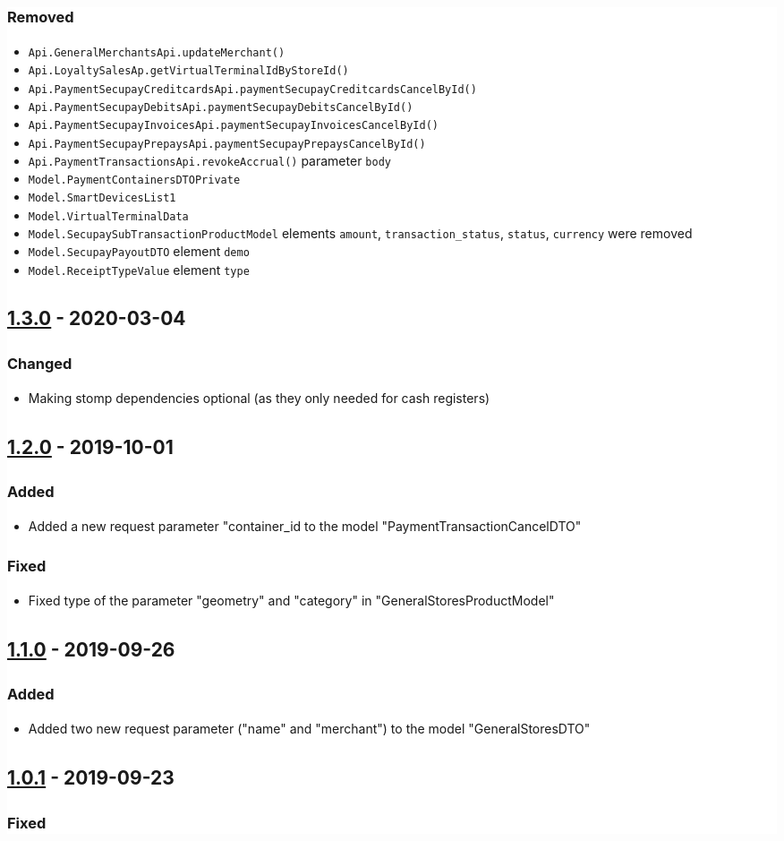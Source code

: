 ### Removed

- `Api.GeneralMerchantsApi.updateMerchant()`
- `Api.LoyaltySalesAp.getVirtualTerminalIdByStoreId()`
- `Api.PaymentSecupayCreditcardsApi.paymentSecupayCreditcardsCancelById()`
- `Api.PaymentSecupayDebitsApi.paymentSecupayDebitsCancelById()`
- `Api.PaymentSecupayInvoicesApi.paymentSecupayInvoicesCancelById()`
- `Api.PaymentSecupayPrepaysApi.paymentSecupayPrepaysCancelById()`
- `Api.PaymentTransactionsApi.revokeAccrual()` parameter `body`
- `Model.PaymentContainersDTOPrivate`
- `Model.SmartDevicesList1`
- `Model.VirtualTerminalData`
- `Model.SecupaySubTransactionProductModel` elements `amount`, `transaction_status`, `status`, `currency` were removed
- `Model.SecupayPayoutDTO` element `demo`
- `Model.ReceiptTypeValue` element `type`


## [1.3.0] - 2020-03-04
[1.3.0]:https://github.com/secuconnect/secuconnect-php-sdk/compare/1.2.0...1.3.0

### Changed

- Making stomp dependencies optional (as they only needed for cash registers)


## [1.2.0] - 2019-10-01
[1.2.0]:https://github.com/secuconnect/secuconnect-php-sdk/compare/1.1.0...1.2.0

### Added

- Added a new request parameter "container_id to the model "PaymentTransactionCancelDTO"

### Fixed

- Fixed type of the parameter "geometry" and "category" in "GeneralStoresProductModel"


## [1.1.0] - 2019-09-26
[1.1.0]:https://github.com/secuconnect/secuconnect-php-sdk/compare/1.0.1...1.1.0

### Added

- Added two new request parameter ("name" and "merchant") to the model "GeneralStoresDTO"


## [1.0.1] - 2019-09-23
[1.0.1]:https://github.com/secuconnect/secuconnect-php-sdk/compare/1.0.0...1.0.1

### Fixed
